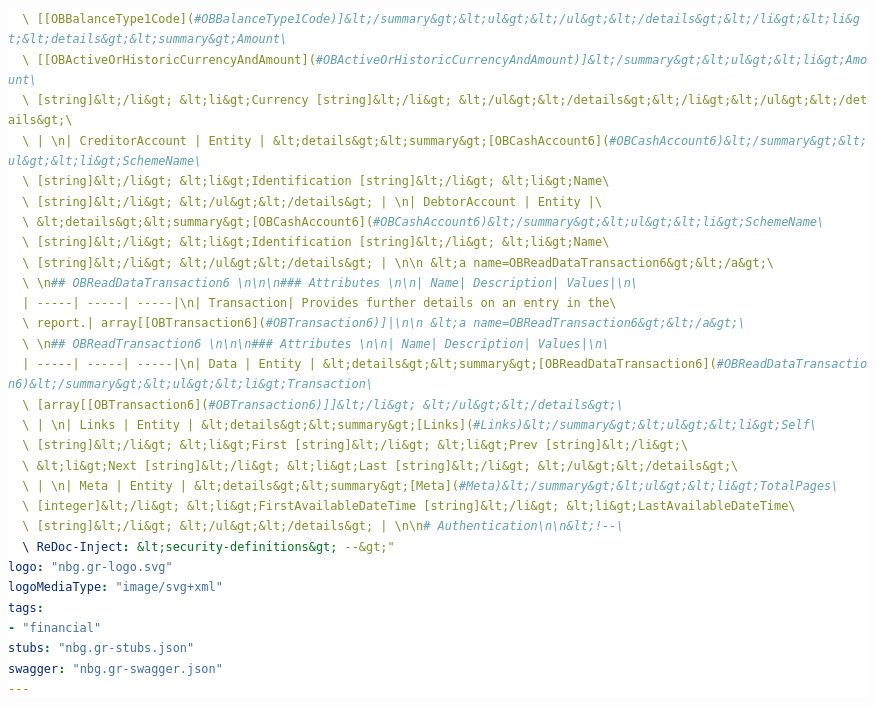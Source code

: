 ```yaml
  \ [[OBBalanceType1Code](#OBBalanceType1Code)]&lt;/summary&gt;&lt;ul&gt;&lt;/ul&gt;&lt;/details&gt;&lt;/li&gt;&lt;li&gt;&lt;details&gt;&lt;summary&gt;Amount\
  \ [[OBActiveOrHistoricCurrencyAndAmount](#OBActiveOrHistoricCurrencyAndAmount)]&lt;/summary&gt;&lt;ul&gt;&lt;li&gt;Amount\
  \ [string]&lt;/li&gt; &lt;li&gt;Currency [string]&lt;/li&gt; &lt;/ul&gt;&lt;/details&gt;&lt;/li&gt;&lt;/ul&gt;&lt;/details&gt;\
  \ | \n| CreditorAccount | Entity | &lt;details&gt;&lt;summary&gt;[OBCashAccount6](#OBCashAccount6)&lt;/summary&gt;&lt;ul&gt;&lt;li&gt;SchemeName\
  \ [string]&lt;/li&gt; &lt;li&gt;Identification [string]&lt;/li&gt; &lt;li&gt;Name\
  \ [string]&lt;/li&gt; &lt;/ul&gt;&lt;/details&gt; | \n| DebtorAccount | Entity |\
  \ &lt;details&gt;&lt;summary&gt;[OBCashAccount6](#OBCashAccount6)&lt;/summary&gt;&lt;ul&gt;&lt;li&gt;SchemeName\
  \ [string]&lt;/li&gt; &lt;li&gt;Identification [string]&lt;/li&gt; &lt;li&gt;Name\
  \ [string]&lt;/li&gt; &lt;/ul&gt;&lt;/details&gt; | \n\n &lt;a name=OBReadDataTransaction6&gt;&lt;/a&gt;\
  \ \n## OBReadDataTransaction6 \n\n\n### Attributes \n\n| Name| Description| Values|\n\
  | -----| -----| -----|\n| Transaction| Provides further details on an entry in the\
  \ report.| array[[OBTransaction6](#OBTransaction6)]|\n\n &lt;a name=OBReadTransaction6&gt;&lt;/a&gt;\
  \ \n## OBReadTransaction6 \n\n\n### Attributes \n\n| Name| Description| Values|\n\
  | -----| -----| -----|\n| Data | Entity | &lt;details&gt;&lt;summary&gt;[OBReadDataTransaction6](#OBReadDataTransaction6)&lt;/summary&gt;&lt;ul&gt;&lt;li&gt;Transaction\
  \ [array[[OBTransaction6](#OBTransaction6)]]&lt;/li&gt; &lt;/ul&gt;&lt;/details&gt;\
  \ | \n| Links | Entity | &lt;details&gt;&lt;summary&gt;[Links](#Links)&lt;/summary&gt;&lt;ul&gt;&lt;li&gt;Self\
  \ [string]&lt;/li&gt; &lt;li&gt;First [string]&lt;/li&gt; &lt;li&gt;Prev [string]&lt;/li&gt;\
  \ &lt;li&gt;Next [string]&lt;/li&gt; &lt;li&gt;Last [string]&lt;/li&gt; &lt;/ul&gt;&lt;/details&gt;\
  \ | \n| Meta | Entity | &lt;details&gt;&lt;summary&gt;[Meta](#Meta)&lt;/summary&gt;&lt;ul&gt;&lt;li&gt;TotalPages\
  \ [integer]&lt;/li&gt; &lt;li&gt;FirstAvailableDateTime [string]&lt;/li&gt; &lt;li&gt;LastAvailableDateTime\
  \ [string]&lt;/li&gt; &lt;/ul&gt;&lt;/details&gt; | \n\n# Authentication\n\n&lt;!--\
  \ ReDoc-Inject: &lt;security-definitions&gt; --&gt;"
logo: "nbg.gr-logo.svg"
logoMediaType: "image/svg+xml"
tags:
- "financial"
stubs: "nbg.gr-stubs.json"
swagger: "nbg.gr-swagger.json"
---
```

